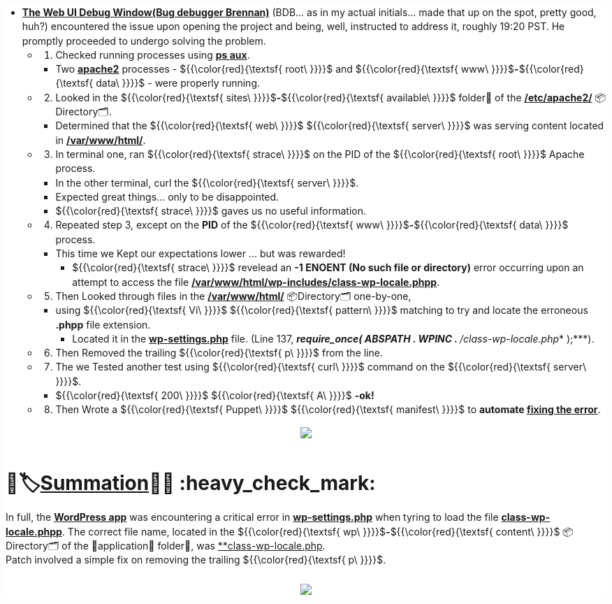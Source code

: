 * [**The Web UI Debug Window(Bug debugger Brennan)**](https://thebrennan.com/blogs/how-to-guides/the-web-ui-debug-window) (BDB... as in my actual initials... made that up on the spot, pretty good, huh?) encountered the issue upon opening the project and being, well, instructed to address it, roughly 19:20 PST. He promptly proceeded to undergo solving the problem.
  * 1. Checked running processes using <ins>**ps aux**</ins>. 
    * Two <ins>**apache2**</ins> processes - ${{\color{red}{\textsf{ root\ \}}}}\$ and ${{\color{red}{\textsf{ www\ \}}}}\$**-**${{\color{red}{\textsf{ data\ \}}}}\$ - were properly running.
  * 2. Looked in the ${{\color{red}{\textsf{ sites\ \}}}}\$**-**${{\color{red}{\textsf{ available\ \}}}}\$ folder📂 of the <ins>**/etc/apache2/**</ins> 📦Directory🗂.
    * Determined that the ${{\color{red}{\textsf{ web\ \}}}}\$ ${{\color{red}{\textsf{ server\ \}}}}\$ was serving content located in <ins>**/var/www/html/**</ins>.
  * 3. In terminal one, ran ${{\color{red}{\textsf{ strace\ \}}}}\$ on the PID of the ${{\color{red}{\textsf{ root\ \}}}}\$ Apache process.
    * In the other terminal, curl the ${{\color{red}{\textsf{ server\ \}}}}\$. 
    * Expected great things... only to be disappointed. 
    * ${{\color{red}{\textsf{ strace\ \}}}}\$ gaves us no useful information.
  * 4. Repeated step 3, except on the **PID** of the ${{\color{red}{\textsf{ www\ \}}}}\$**-**${{\color{red}{\textsf{ data\ \}}}}\$ process. 
    * This time we Kept our expectations lower ... but was rewarded! 
      * ${{\color{red}{\textsf{ strace\ \}}}}\$ revelead an **-1 ENOENT (No such file or directory)** error occurring upon an attempt to access the file <ins>**/var/www/html/wp-includes/class-wp-locale.phpp</ins>**.
  * 5. Then Looked through files in the <ins>**/var/www/html/</ins>** 📦Directory🗂 one-by-one, 
    * using ${{\color{red}{\textsf{ Vi\ \}}}}\$ ${{\color{red}{\textsf{ pattern\ \}}}}\$ matching to try and locate the erroneous **.phpp** file extension. 
      * Located it in the <ins>**wp-settings.php</ins>** file. (Line 137, ***require_once( ABSPATH . WPINC . <ins>**/class-wp-locale.php</ins>** );***).
  * 6. Then Removed the trailing ${{\color{red}{\textsf{ p\ \}}}}\$ from the line.
  * 7. The we Tested another test using ${{\color{red}{\textsf{ curl\ \}}}}\$ command on the ${{\color{red}{\textsf{ server\ \}}}}\$. 
    * ${{\color{red}{\textsf{ 200\ \}}}}\$ ${{\color{red}{\textsf{ A\ \}}}}\$ **-ok!**
  * 8. Then Wrote a ${{\color{red}{\textsf{ Puppet\ \}}}}\$ ${{\color{red}{\textsf{ manifest\ \}}}}\$ to **automate <ins>fixing the error</ins>**.

<p align="center">
  <img src="https://assets-global.website-files.com/64b7ba4dc9375b7b74b2135e/64c3a59ed34fd3bd6c75ef4f_7967792_3819287.jpg" />
</p>

###

<H1>📮🏷<ins>Summation</ins>📍📌 :heavy_check_mark:</H1>

In full, the <ins>**WordPress app</ins>** was encountering a critical error in [**wp-settings.php**](./https://intranet.alxswe.com/user_containers/648990/webterm/wp-settings.php) when tyring to load the file [**class-wp-locale.phpp**](https://intranet.alxswe.com/user_containers/648990/webterm/class-wp-locale.phpp). The correct file name, located in the ${{\color{red}{\textsf{ wp\ \}}}}\$**-**${{\color{red}{\textsf{ content\ \}}}}\$ 📦Directory🗂 of the 📱application📲 folder📂, was [**class-wp-locale.php](https://intranet.alxswe.com/user_containers/648990/webterm/class-wp-locale.php).<br>
Patch involved a simple fix on removing the trailing ${{\color{red}{\textsf{ p\ \}}}}\$.

###

<p align="center">
  <img src="https://www.shutterstock.com/image-vector/girl-frustration-due-internal-server-260nw-2011025096.jpg" />
</p>
